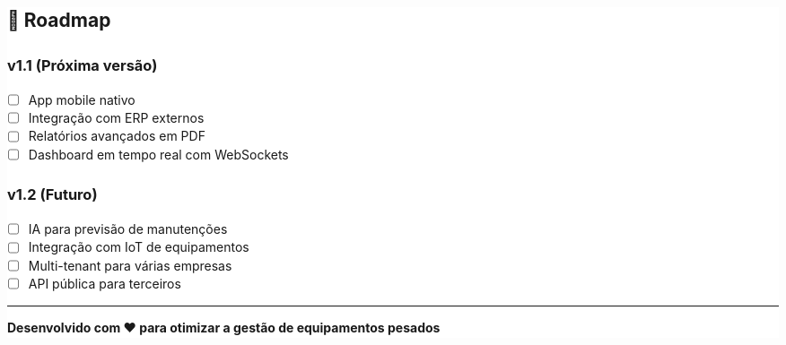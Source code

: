 ## 🎯 Roadmap

### v1.1 (Próxima versão)
- [ ] App mobile nativo
- [ ] Integração com ERP externos
- [ ] Relatórios avançados em PDF
- [ ] Dashboard em tempo real com WebSockets

### v1.2 (Futuro)
- [ ] IA para previsão de manutenções
- [ ] Integração com IoT de equipamentos
- [ ] Multi-tenant para várias empresas
- [ ] API pública para terceiros

---

**Desenvolvido com ❤️ para otimizar a gestão de equipamentos pesados**